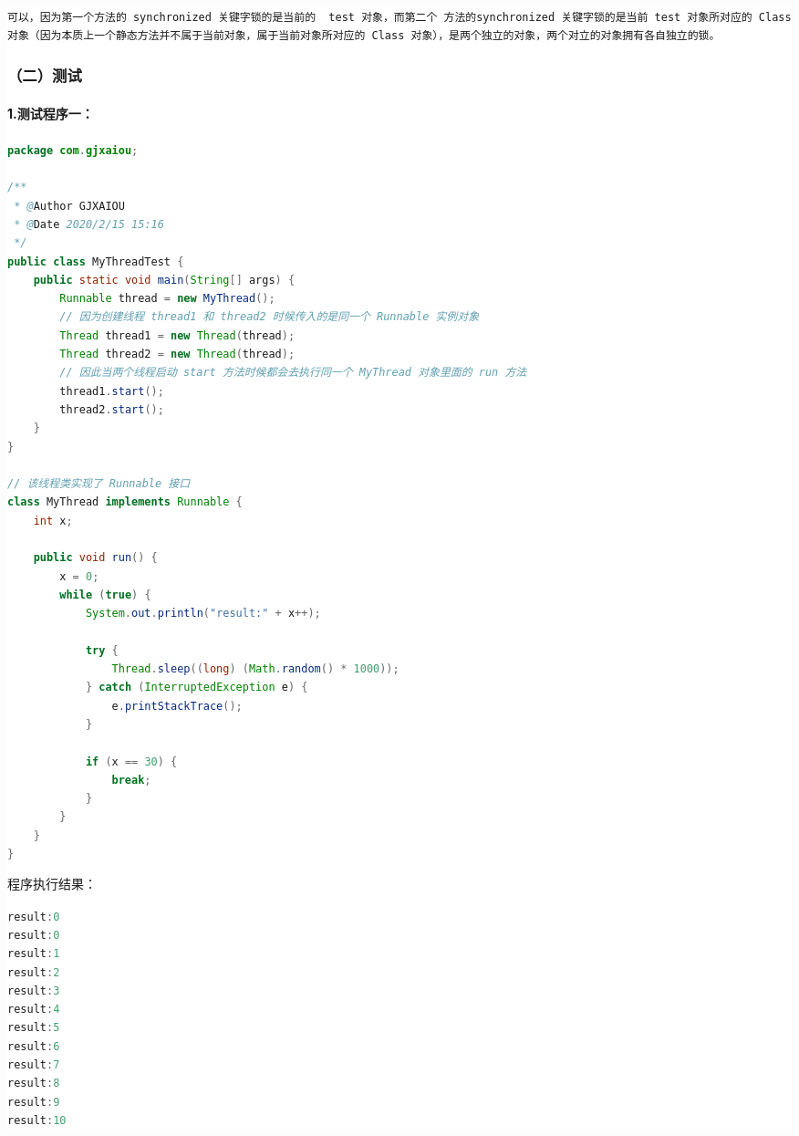     可以，因为第一个方法的 synchronized 关键字锁的是当前的  test 对象，而第二个 方法的synchronized 关键字锁的是当前 test 对象所对应的 Class 对象（因为本质上一个静态方法并不属于当前对象，属于当前对象所对应的 Class 对象），是两个独立的对象，两个对立的对象拥有各自独立的锁。

### （二）测试

#### 1.测试程序一：

```java
package com.gjxaiou;

/**
 * @Author GJXAIOU
 * @Date 2020/2/15 15:16
 */
public class MyThreadTest {
    public static void main(String[] args) {
        Runnable thread = new MyThread();
        // 因为创建线程 thread1 和 thread2 时候传入的是同一个 Runnable 实例对象
        Thread thread1 = new Thread(thread);
        Thread thread2 = new Thread(thread);
        // 因此当两个线程启动 start 方法时候都会去执行同一个 MyThread 对象里面的 run 方法
        thread1.start();
        thread2.start();
    }
}

// 该线程类实现了 Runnable 接口
class MyThread implements Runnable {
    int x;

    public void run() {
        x = 0;
        while (true) {
            System.out.println("result:" + x++);

            try {
                Thread.sleep((long) (Math.random() * 1000));
            } catch (InterruptedException e) {
                e.printStackTrace();
            }

            if (x == 30) {
                break;
            }
        }
    }
}
```



程序执行结果：

```java
result:0
result:0
result:1
result:2
result:3
result:4
result:5
result:6
result:7
result:8
result:9
result:10
```